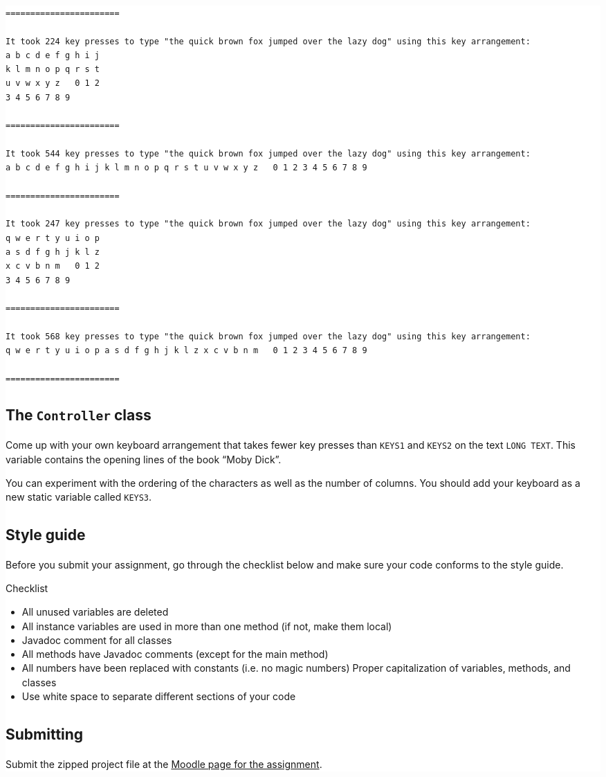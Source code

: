     =======================

    It took 224 key presses to type "the quick brown fox jumped over the lazy dog" using this key arrangement:
    a b c d e f g h i j
    k l m n o p q r s t
    u v w x y z   0 1 2
    3 4 5 6 7 8 9

    =======================

    It took 544 key presses to type "the quick brown fox jumped over the lazy dog" using this key arrangement:
    a b c d e f g h i j k l m n o p q r s t u v w x y z   0 1 2 3 4 5 6 7 8 9

    =======================

    It took 247 key presses to type "the quick brown fox jumped over the lazy dog" using this key arrangement:
    q w e r t y u i o p
    a s d f g h j k l z
    x c v b n m   0 1 2
    3 4 5 6 7 8 9

    =======================

    It took 568 key presses to type "the quick brown fox jumped over the lazy dog" using this key arrangement:
    q w e r t y u i o p a s d f g h j k l z x c v b n m   0 1 2 3 4 5 6 7 8 9

    =======================


## The `Controller` class

Come up with your own keyboard arrangement that takes fewer key presses than `KEYS1` and `KEYS2` on the
text `LONG TEXT`. This variable contains the opening lines of the book “Moby Dick”.

You can experiment with the ordering of the characters as well as the number of columns. You should add
your keyboard as a new static variable called `KEYS3`.

## Style guide

Before you submit your assignment, go through the checklist below and make sure your code conforms to
the style guide.

Checklist
* All unused variables are deleted
* All instance variables are used in more than one method (if not, make them local)
* Javadoc comment for all classes
* All methods have Javadoc comments (except for the main method)
* All numbers have been replaced with constants (i.e. no magic numbers)
Proper capitalization of variables, methods, and classes
* Use white space to separate different sections of your code


## Submitting

Submit the zipped project file at the [Moodle page for the assignment](https://moodle.pugetsound.edu/moodle/mod/assign/view.php?id=333294).
